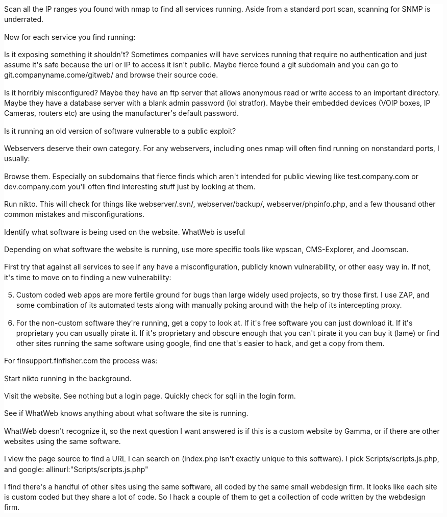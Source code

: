 Scan all the IP ranges you found with nmap to find all services running. Aside from a standard port scan, scanning for SNMP is underrated.

Now for each service you find running:

Is it exposing something it shouldn't? Sometimes companies will have services running that require no authentication and just assume it's safe because the url or IP to access it isn't public. Maybe fierce found a git subdomain and you can go to git.companyname.come/gitweb/ and browse their source code.

Is it horribly misconfigured? Maybe they have an ftp server that allows anonymous read or write access to an important directory. Maybe they have a database server with a blank admin password (lol stratfor). Maybe their embedded devices (VOIP boxes, IP Cameras, routers etc) are using the manufacturer's default password.

Is it running an old version of software vulnerable to a public exploit?

Webservers deserve their own category. For any webservers, including ones nmap will often find running on nonstandard ports, I usually:

Browse them. Especially on subdomains that fierce finds which aren't intended for public viewing like test.company.com or dev.company.com you'll often find interesting stuff just by looking at them.

Run nikto. This will check for things like webserver/.svn/, webserver/backup/, webserver/phpinfo.php, and a few thousand other common mistakes and misconfigurations.

Identify what software is being used on the website. WhatWeb is useful

Depending on what software the website is running, use more specific tools like wpscan, CMS-Explorer, and Joomscan.

First try that against all services to see if any have a misconfiguration, publicly known vulnerability, or other easy way in. If not, it's time to move on to finding a new vulnerability:

5) Custom coded web apps are more fertile ground for bugs than large widely used projects, so try those first. I use ZAP, and some combination of its automated tests along with manually poking around with the help of its intercepting proxy.

6) For the non-custom software they're running, get a copy to look at. If it's free software you can just download it. If it's proprietary you can usually pirate it. If it's proprietary and obscure enough that you can't pirate it you can buy it (lame) or find other sites running the same software using google, find one that's easier to hack, and get a copy from them.

For finsupport.finfisher.com the process was:

Start nikto running in the background.

Visit the website. See nothing but a login page. Quickly check for sqli in the login form.

See if WhatWeb knows anything about what software the site is running.

WhatWeb doesn't recognize it, so the next question I want answered is if this is a custom website by Gamma, or if there are other websites using the same software.

I view the page source to find a URL I can search on (index.php isn't exactly unique to this software). I pick Scripts/scripts.js.php, and google: allinurl:"Scripts/scripts.js.php"

I find there's a handful of other sites using the same software, all coded by the same small webdesign firm. It looks like each site is custom coded but they share a lot of code. So I hack a couple of them to get a collection of code written by the webdesign firm.
